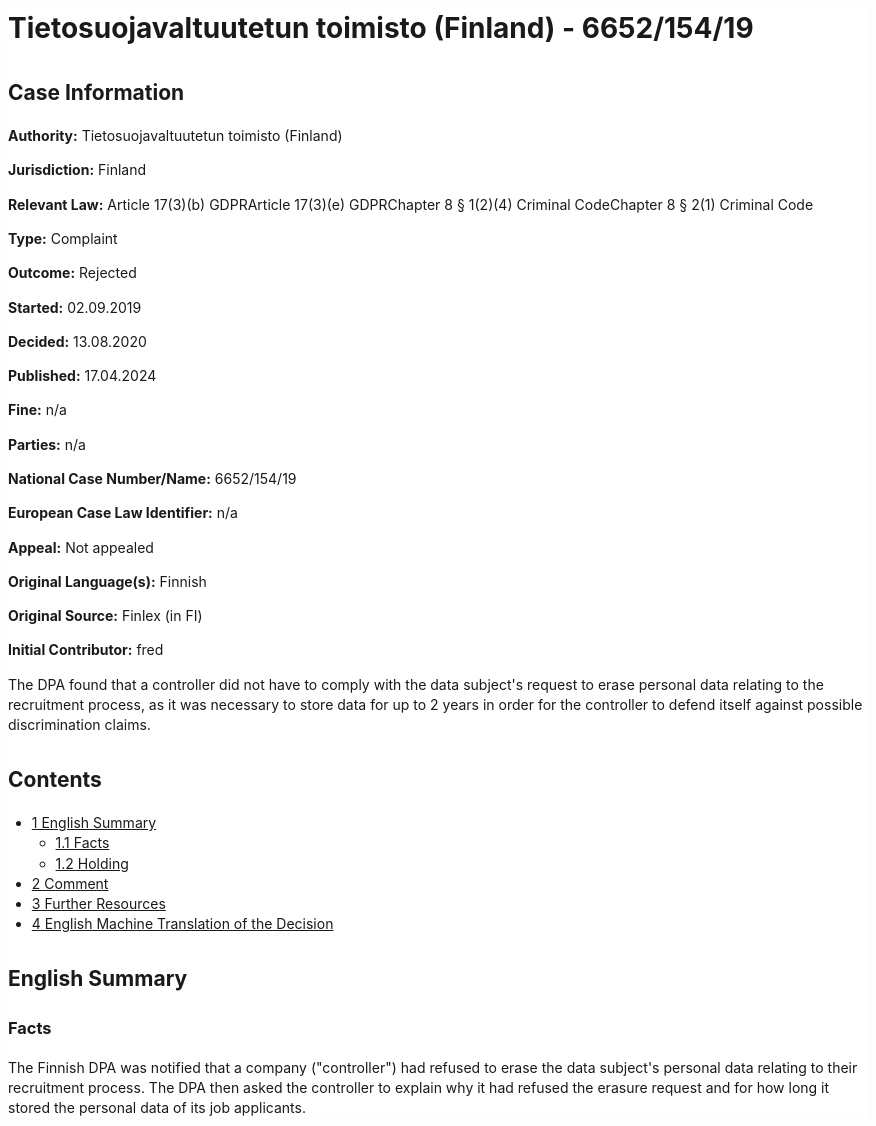 # Tietosuojavaltuutetun toimisto (Finland) - 6652/154/19

## Case Information

**Authority:** Tietosuojavaltuutetun toimisto (Finland)

**Jurisdiction:** Finland

**Relevant Law:** Article 17(3)(b) GDPRArticle 17(3)(e) GDPRChapter 8 § 1(2)(4) Criminal CodeChapter 8 § 2(1) Criminal Code

**Type:** Complaint

**Outcome:** Rejected

**Started:** 02.09.2019

**Decided:** 13.08.2020

**Published:** 17.04.2024

**Fine:** n/a

**Parties:** n/a

**National Case Number/Name:** 6652/154/19

**European Case Law Identifier:** n/a

**Appeal:** Not appealed

**Original Language(s):** Finnish

**Original Source:** Finlex (in FI)

**Initial Contributor:** fred

The DPA found that a controller did not have to comply with the data subject's request to erase personal data relating to the recruitment process, as it was necessary to store data for up to 2 years in order for the controller to defend itself against possible discrimination claims.

## Contents

*   [1 English Summary](#English_Summary)
    *   [1.1 Facts](#Facts)
    *   [1.2 Holding](#Holding)
*   [2 Comment](#Comment)
*   [3 Further Resources](#Further_Resources)
*   [4 English Machine Translation of the Decision](#English_Machine_Translation_of_the_Decision)

## English Summary

### Facts

The Finnish DPA was notified that a company ("controller") had refused to erase the data subject's personal data relating to their recruitment process. The DPA then asked the controller to explain why it had refused the erasure request and for how long it stored the personal data of its job applicants.
